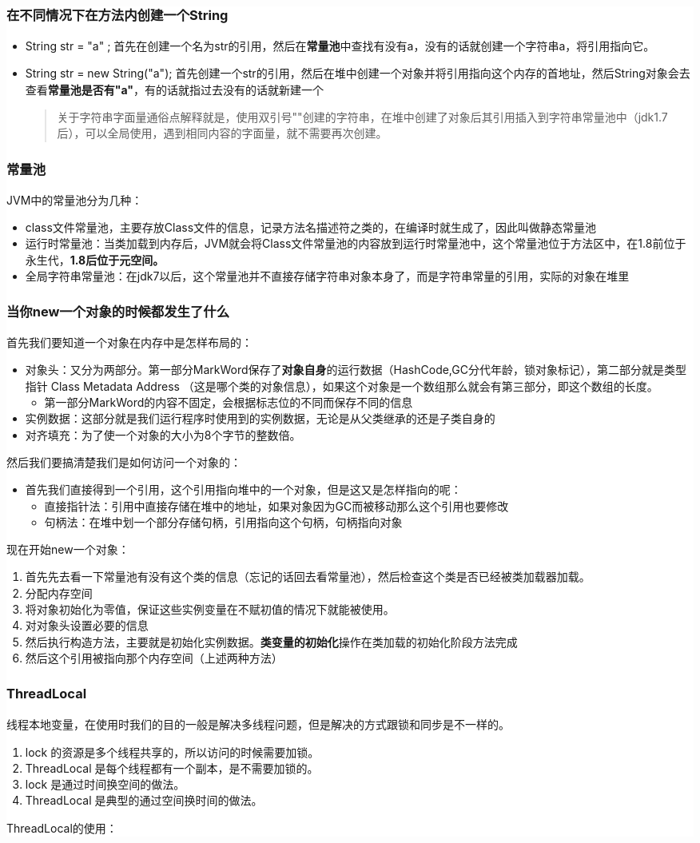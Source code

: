 

### 在不同情况下在方法内创建一个String

- String str = "a" ;    首先在创建一个名为str的引用，然后在**常量池**中查找有没有a，没有的话就创建一个字符串a，将引用指向它。

- String str = new String("a");     首先创建一个str的引用，然后在堆中创建一个对象并将引用指向这个内存的首地址，然后String对象会去查看**常量池是否有"a"**，有的话就指过去没有的话就新建一个

  > 关于字符串字面量通俗点解释就是，使用双引号""创建的字符串，在堆中创建了对象后其引用插入到字符串常量池中（jdk1.7后），可以全局使用，遇到相同内容的字面量，就不需要再次创建。



### 常量池

JVM中的常量池分为几种：

- class文件常量池，主要存放Class文件的信息，记录方法名描述符之类的，在编译时就生成了，因此叫做静态常量池
- 运行时常量池：当类加载到内存后，JVM就会将Class文件常量池的内容放到运行时常量池中，这个常量池位于方法区中，在1.8前位于永生代，**1.8后位于元空间。**
- 全局字符串常量池：在jdk7以后，这个常量池并不直接存储字符串对象本身了，而是字符串常量的引用，实际的对象在堆里



### 当你new一个对象的时候都发生了什么

首先我们要知道一个对象在内存中是怎样布局的：

- 对象头：又分为两部分。第一部分MarkWord保存了**对象自身**的运行数据（HashCode,GC分代年龄，锁对象标记），第二部分就是类型指针 Class Metadata Address （这是哪个类的对象信息），如果这个对象是一个数组那么就会有第三部分，即这个数组的长度。
  - 第一部分MarkWord的内容不固定，会根据标志位的不同而保存不同的信息
- 实例数据：这部分就是我们运行程序时使用到的实例数据，无论是从父类继承的还是子类自身的
- 对齐填充：为了使一个对象的大小为8个字节的整数倍。

然后我们要搞清楚我们是如何访问一个对象的：

- 首先我们直接得到一个引用，这个引用指向堆中的一个对象，但是这又是怎样指向的呢：
  - 直接指针法：引用中直接存储在堆中的地址，如果对象因为GC而被移动那么这个引用也要修改
  - 句柄法：在堆中划一个部分存储句柄，引用指向这个句柄，句柄指向对象

现在开始new一个对象：

1. 首先先去看一下常量池有没有这个类的信息（忘记的话回去看常量池），然后检查这个类是否已经被类加载器加载。
2. 分配内存空间
3. 将对象初始化为零值，保证这些实例变量在不赋初值的情况下就能被使用。
4. 对对象头设置必要的信息
5. 然后执行构造方法，主要就是初始化实例数据。**类变量的初始化**操作在类加载的初始化阶段<clinit>方法完成
6. 然后这个引用被指向那个内存空间（上述两种方法）



### ThreadLocal

线程本地变量，在使用时我们的目的一般是解决多线程问题，但是解决的方式跟锁和同步是不一样的。

1. lock 的资源是多个线程共享的，所以访问的时候需要加锁。
2. ThreadLocal 是每个线程都有一个副本，是不需要加锁的。
3. lock 是通过时间换空间的做法。
4. ThreadLocal 是典型的通过空间换时间的做法。

ThreadLocal的使用：
